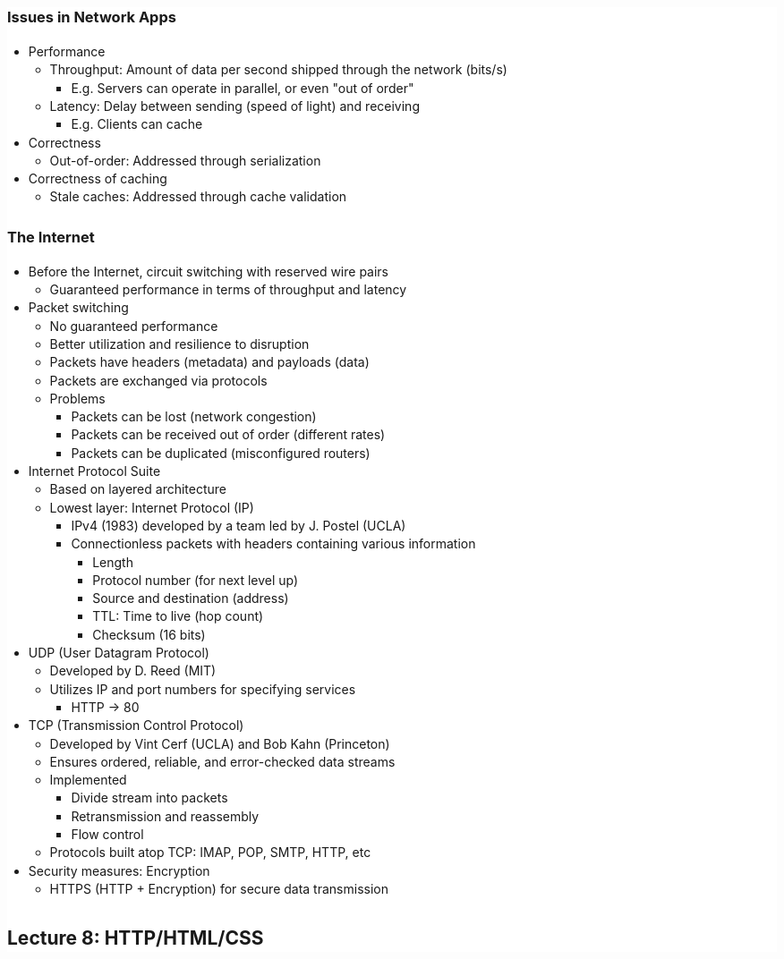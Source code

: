 ### Issues in Network Apps
- Performance
    - Throughput: Amount of data per second shipped through the network (bits/s)
        - E.g. Servers can operate in parallel, or even "out of order"
    - Latency: Delay between sending (speed of light) and receiving
        - E.g. Clients can cache
- Correctness
    - Out-of-order: Addressed through serialization
- Correctness of caching
    - Stale caches: Addressed through cache validation

### The Internet
- Before the Internet, circuit switching with reserved wire pairs
    - Guaranteed performance in terms of throughput and latency
- Packet switching
    - No guaranteed performance
    - Better utilization and resilience to disruption
    - Packets have headers (metadata) and payloads (data)
    - Packets are exchanged via protocols
    - Problems
        - Packets can be lost (network congestion)
        - Packets can be received out of order (different rates)
        - Packets can be duplicated (misconfigured routers)
- Internet Protocol Suite
    - Based on layered architecture
    - Lowest layer: Internet Protocol (IP)
        - IPv4 (1983) developed by a team led by J. Postel (UCLA)
        - Connectionless packets with headers containing various information
            - Length
            - Protocol number (for next level up)
            - Source and destination (address)
            - TTL: Time to live (hop count)
            - Checksum (16 bits)
- UDP (User Datagram Protocol)
    - Developed by D. Reed (MIT)
    - Utilizes IP and port numbers for specifying services
        - HTTP -> 80
- TCP (Transmission Control Protocol)
    - Developed by Vint Cerf (UCLA) and Bob Kahn (Princeton)
    - Ensures ordered, reliable, and error-checked data streams
    - Implemented
        - Divide stream into packets
        - Retransmission and reassembly
        - Flow control
    - Protocols built atop TCP: IMAP, POP, SMTP, HTTP, etc
- Security measures: Encryption
    - HTTPS (HTTP + Encryption) for secure data transmission

## Lecture 8: HTTP/HTML/CSS
